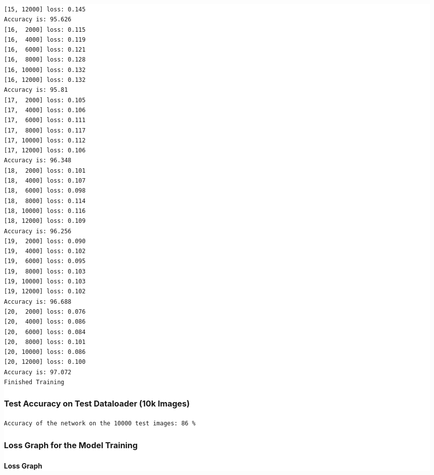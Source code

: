 ```
[15, 12000] loss: 0.145
Accuracy is: 95.626
[16,  2000] loss: 0.115
[16,  4000] loss: 0.119
[16,  6000] loss: 0.121
[16,  8000] loss: 0.128
[16, 10000] loss: 0.132
[16, 12000] loss: 0.132
Accuracy is: 95.81
[17,  2000] loss: 0.105
[17,  4000] loss: 0.106
[17,  6000] loss: 0.111
[17,  8000] loss: 0.117
[17, 10000] loss: 0.112
[17, 12000] loss: 0.106
Accuracy is: 96.348
[18,  2000] loss: 0.101
[18,  4000] loss: 0.107
[18,  6000] loss: 0.098
[18,  8000] loss: 0.114
[18, 10000] loss: 0.116
[18, 12000] loss: 0.109
Accuracy is: 96.256
[19,  2000] loss: 0.090
[19,  4000] loss: 0.102
[19,  6000] loss: 0.095
[19,  8000] loss: 0.103
[19, 10000] loss: 0.103
[19, 12000] loss: 0.102
Accuracy is: 96.688
[20,  2000] loss: 0.076
[20,  4000] loss: 0.086
[20,  6000] loss: 0.084
[20,  8000] loss: 0.101
[20, 10000] loss: 0.086
[20, 12000] loss: 0.100
Accuracy is: 97.072
Finished Training

```

### Test Accuracy on Test Dataloader (10k Images)

```
Accuracy of the network on the 10000 test images: 86 %

```

### Loss Graph for the Model Training


#### Loss Graph
